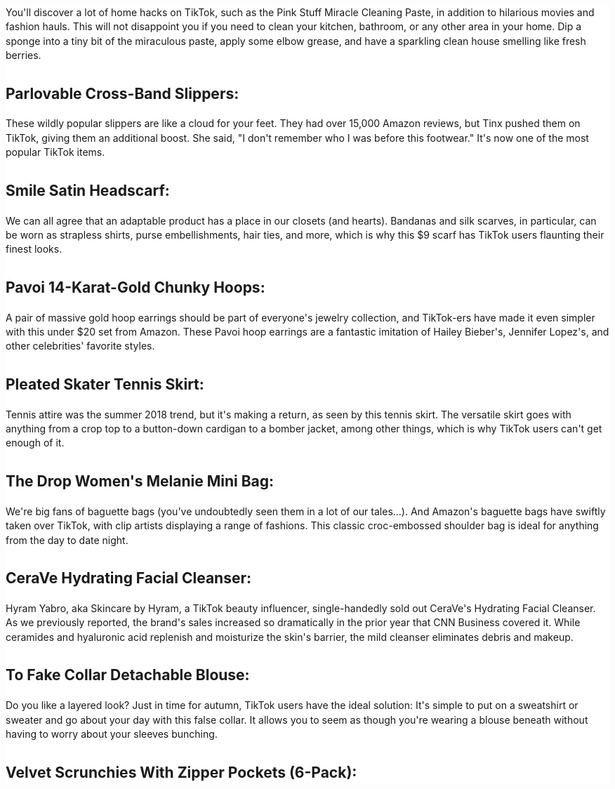 You'll discover a lot of home hacks on TikTok, such as the Pink Stuff Miracle Cleaning Paste, in addition to hilarious movies and fashion hauls. This will not disappoint you if you need to clean your kitchen, bathroom, or any other area in your home. Dip a sponge into a tiny bit of the miraculous paste, apply some elbow grease, and have a sparkling clean house smelling like fresh berries.

## Parlovable Cross-Band Slippers:

These wildly popular slippers are like a cloud for your feet. They had over 15,000 Amazon reviews, but Tinx pushed them on TikTok, giving them an additional boost. She said, "I don't remember who I was before this footwear." It's now one of the most popular TikTok items.

## Smile Satin Headscarf:

We can all agree that an adaptable product has a place in our closets (and hearts). Bandanas and silk scarves, in particular, can be worn as strapless shirts, purse embellishments, hair ties, and more, which is why this $9 scarf has TikTok users flaunting their finest looks.

## Pavoi 14-Karat-Gold Chunky Hoops:

A pair of massive gold hoop earrings should be part of everyone's jewelry collection, and TikTok-ers have made it even simpler with this under $20 set from Amazon. These Pavoi hoop earrings are a fantastic imitation of Hailey Bieber's, Jennifer Lopez's, and other celebrities' favorite styles.

## Pleated Skater Tennis Skirt:

Tennis attire was the summer 2018 trend, but it's making a return, as seen by this tennis skirt. The versatile skirt goes with anything from a crop top to a button-down cardigan to a bomber jacket, among other things, which is why TikTok users can't get enough of it.

## The Drop Women's Melanie Mini Bag:

We're big fans of baguette bags (you've undoubtedly seen them in a lot of our tales...). And Amazon's baguette bags have swiftly taken over TikTok, with clip artists displaying a range of fashions. This classic croc-embossed shoulder bag is ideal for anything from the day to date night.

## CeraVe Hydrating Facial Cleanser:

Hyram Yabro, aka Skincare by Hyram, a TikTok beauty influencer, single-handedly sold out CeraVe's Hydrating Facial Cleanser. As we previously reported, the brand's sales increased so dramatically in the prior year that CNN Business covered it. While ceramides and hyaluronic acid replenish and moisturize the skin's barrier, the mild cleanser eliminates debris and makeup.

## To Fake Collar Detachable Blouse:

Do you like a layered look? Just in time for autumn, TikTok users have the ideal solution: It's simple to put on a sweatshirt or sweater and go about your day with this false collar. It allows you to seem as though you're wearing a blouse beneath without having to worry about your sleeves bunching.

## Velvet Scrunchies With Zipper Pockets (6-Pack):
